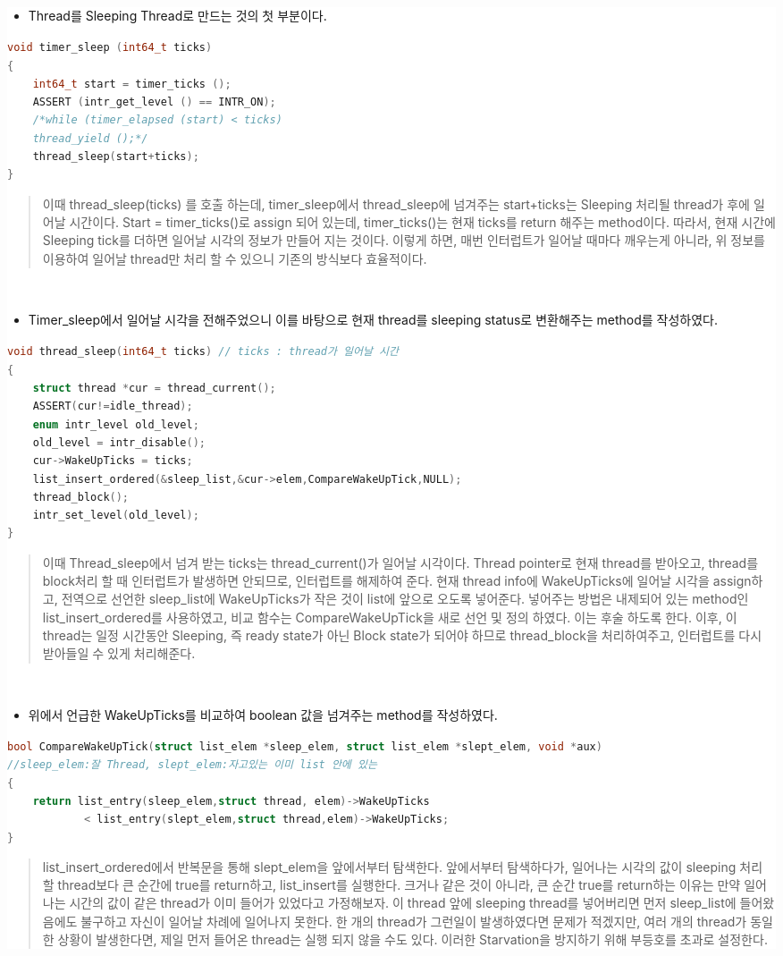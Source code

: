 - Thread를 Sleeping Thread로 만드는 것의 첫 부분이다. 

```cpp
void timer_sleep (int64_t ticks) 
{
    int64_t start = timer_ticks ();
    ASSERT (intr_get_level () == INTR_ON);
    /*while (timer_elapsed (start) < ticks) 
    thread_yield ();*/
    thread_sleep(start+ticks);
}
```

>이때 thread_sleep(ticks) 를 호출 하는데, timer_sleep에서 thread_sleep에 넘겨주는 start+ticks는 Sleeping 처리될 thread가 후에 일어날 시간이다. Start = timer_ticks()로 assign 되어 있는데, timer_ticks()는 현재 ticks를 return 해주는 method이다. 따라서, 현재 시간에 Sleeping tick를 더하면 일어날 시각의 정보가 만들어 지는 것이다. 이렇게 하면, 매번 인터럽트가 일어날 때마다 깨우는게 아니라, 위 정보를 이용하여 일어날 thread만 처리 할 수 있으니 기존의 방식보다 효율적이다.

<br>

- Timer_sleep에서 일어날 시각을 전해주었으니 이를 바탕으로 현재 thread를 sleeping status로 변환해주는 method를 작성하였다. 

```cpp
void thread_sleep(int64_t ticks) // ticks : thread가 일어날 시간
{
    struct thread *cur = thread_current();
    ASSERT(cur!=idle_thread);
    enum intr_level old_level;
    old_level = intr_disable();
    cur->WakeUpTicks = ticks;
    list_insert_ordered(&sleep_list,&cur->elem,CompareWakeUpTick,NULL);
    thread_block();
    intr_set_level(old_level);
}
```

> 이때 Thread_sleep에서 넘겨 받는 ticks는 thread_current()가 일어날 시각이다. Thread pointer로 현재 thread를 받아오고, thread를 block처리 할 때 인터럽트가 발생하면 안되므로, 인터럽트를 해제하여 준다. 현재 thread info에 WakeUpTicks에 일어날 시각을 assign하고, 전역으로 선언한 sleep_list에 WakeUpTicks가 작은 것이 list에 앞으로 오도록 넣어준다. 넣어주는 방법은 내제되어 있는 method인 list_insert_ordered를 사용하였고, 비교 함수는 CompareWakeUpTick을 새로 선언 및 정의 하였다. 이는 후술 하도록 한다. 이후, 이 thread는 일정 시간동안 Sleeping, 즉 ready state가 아닌 Block state가 되어야 하므로 thread_block을 처리하여주고, 인터럽트를 다시 받아들일 수 있게 처리해준다.

<br>

- 위에서 언급한 WakeUpTicks를 비교하여 boolean 값을 넘겨주는 method를 작성하였다.
  
```cpp
bool CompareWakeUpTick(struct list_elem *sleep_elem, struct list_elem *slept_elem, void *aux)
//sleep_elem:잘 Thread, slept_elem:자고있는 이미 list 안에 있는
{
    return list_entry(sleep_elem,struct thread, elem)->WakeUpTicks
            < list_entry(slept_elem,struct thread,elem)->WakeUpTicks;
}
```

> list_insert_ordered에서 반복문을 통해 slept_elem을 앞에서부터 탐색한다. 앞에서부터 탐색하다가, 일어나는 시각의 값이 sleeping 처리 할 thread보다 큰 순간에 true를 return하고, list_insert를 실행한다. 크거나 같은 것이 아니라, 큰 순간 true를 return하는 이유는 만약 일어나는 시간의 값이 같은 thread가 이미 들어가 있었다고 가정해보자. 이 thread 앞에 sleeping thread를 넣어버리면 먼저 sleep_list에 들어왔음에도 불구하고 자신이 일어날 차례에 일어나지 못한다. 한 개의 thread가 그런일이 발생하였다면 문제가 적겠지만, 여러 개의 thread가 동일한 상황이 발생한다면, 제일 먼저 들어온 thread는 실행 되지 않을 수도 있다. 이러한 Starvation을 방지하기 위해 부등호를 초과로 설정한다.
